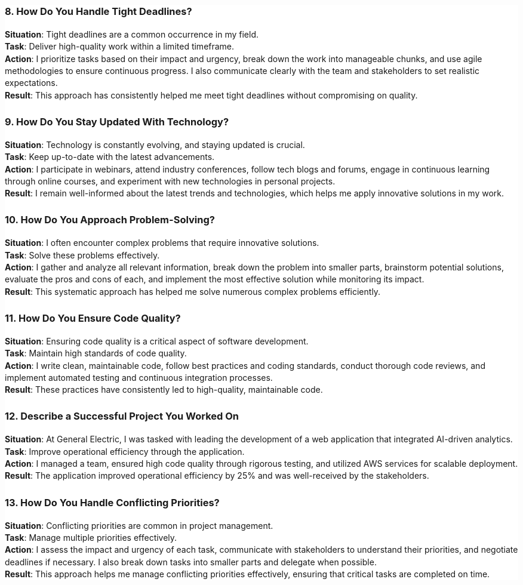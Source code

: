 ### 8. How Do You Handle Tight Deadlines?

**Situation**: Tight deadlines are a common occurrence in my field.  
**Task**: Deliver high-quality work within a limited timeframe.  
**Action**: I prioritize tasks based on their impact and urgency, break down the work into manageable chunks, and use agile methodologies to ensure continuous progress. I also communicate clearly with the team and stakeholders to set realistic expectations.  
**Result**: This approach has consistently helped me meet tight deadlines without compromising on quality.

### 9. How Do You Stay Updated With Technology?

**Situation**: Technology is constantly evolving, and staying updated is crucial.  
**Task**: Keep up-to-date with the latest advancements.  
**Action**: I participate in webinars, attend industry conferences, follow tech blogs and forums, engage in continuous learning through online courses, and experiment with new technologies in personal projects.  
**Result**: I remain well-informed about the latest trends and technologies, which helps me apply innovative solutions in my work.

### 10. How Do You Approach Problem-Solving?

**Situation**: I often encounter complex problems that require innovative solutions.  
**Task**: Solve these problems effectively.  
**Action**: I gather and analyze all relevant information, break down the problem into smaller parts, brainstorm potential solutions, evaluate the pros and cons of each, and implement the most effective solution while monitoring its impact.  
**Result**: This systematic approach has helped me solve numerous complex problems efficiently.

### 11. How Do You Ensure Code Quality?

**Situation**: Ensuring code quality is a critical aspect of software development.  
**Task**: Maintain high standards of code quality.  
**Action**: I write clean, maintainable code, follow best practices and coding standards, conduct thorough code reviews, and implement automated testing and continuous integration processes.  
**Result**: These practices have consistently led to high-quality, maintainable code.

### 12. Describe a Successful Project You Worked On

**Situation**: At General Electric, I was tasked with leading the development of a web application that integrated AI-driven analytics.  
**Task**: Improve operational efficiency through the application.  
**Action**: I managed a team, ensured high code quality through rigorous testing, and utilized AWS services for scalable deployment.  
**Result**: The application improved operational efficiency by 25% and was well-received by the stakeholders.

### 13. How Do You Handle Conflicting Priorities?

**Situation**: Conflicting priorities are common in project management.  
**Task**: Manage multiple priorities effectively.  
**Action**: I assess the impact and urgency of each task, communicate with stakeholders to understand their priorities, and negotiate deadlines if necessary. I also break down tasks into smaller parts and delegate when possible.  
**Result**: This approach helps me manage conflicting priorities effectively, ensuring that critical tasks are completed on time.
